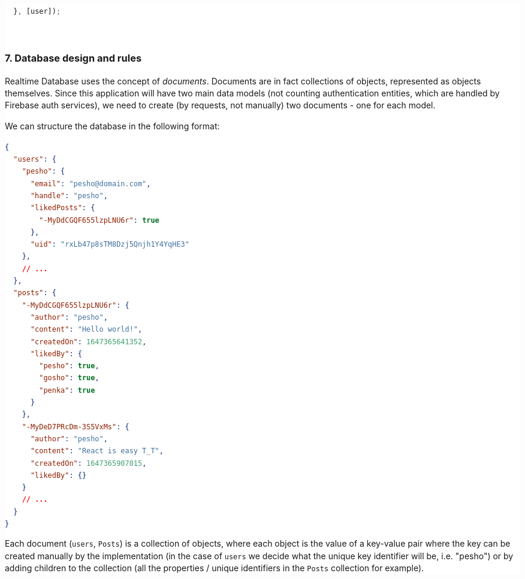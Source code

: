 ```jsx
  }, [user]);
```

<br>

### 7. Database design and rules

Realtime Database uses the concept of *documents*. Documents are in fact collections of objects, represented as objects themselves. Since this application will have two main data models (not counting authentication entities, which are handled by Firebase auth services), we need to create (by requests, not manually) two documents - one for each model.

We can structure the database in the following format:

```json
{
  "users": {
    "pesho": {
      "email": "pesho@domain.com",
      "handle": "pesho",
      "likedPosts": {
        "-MyDdCGQF655lzpLNU6r": true
      },
      "uid": "rxLb47p8sTM8Dzj5Qnjh1Y4YqHE3"
    },
    // ...
  },
  "posts": {
    "-MyDdCGQF655lzpLNU6r": {
      "author": "pesho",
      "content": "Hello world!",
      "createdOn": 1647365641352,
      "likedBy": {
        "pesho": true,
        "gosho": true,
        "penka": true
      }
    },
    "-MyDeD7PRcDm-3S5VxMs": {
      "author": "pesho",
      "content": "React is easy T_T",
      "createdOn": 1647365907015,
      "likedBy": {}
    }
    // ...
  }
}
```

Each document (`users`, `Posts`) is a collection of objects, where each object is the value of a key-value pair where the key can be created manually by the implementation (in the case of `users` we decide what the unique key identifier will be, i.e. "pesho") or by adding children to the collection (all the properties / unique identifiers in the `Posts` collection for example).
